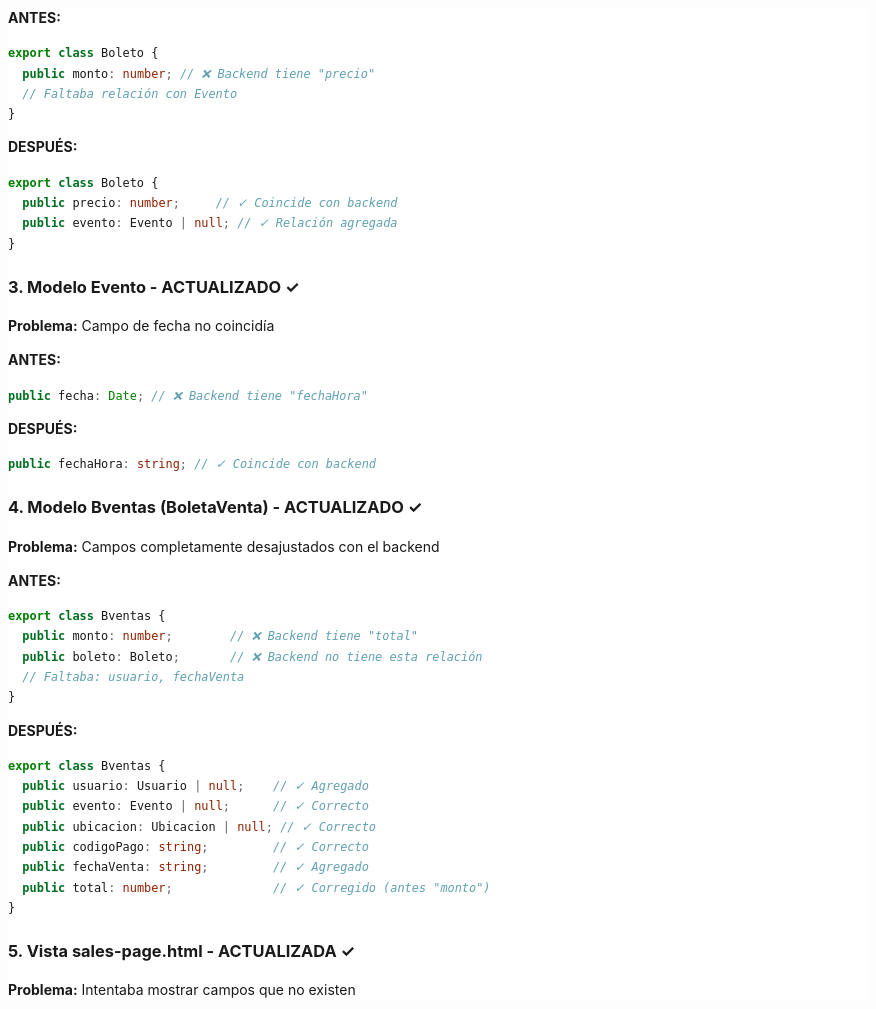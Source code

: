 **ANTES:**
```typescript
export class Boleto {
  public monto: number; // ❌ Backend tiene "precio"
  // Faltaba relación con Evento
}
```

**DESPUÉS:**
```typescript
export class Boleto {
  public precio: number;     // ✓ Coincide con backend
  public evento: Evento | null; // ✓ Relación agregada
}
```

### 3. Modelo Evento - ACTUALIZADO ✓
**Problema:** Campo de fecha no coincidía

**ANTES:**
```typescript
public fecha: Date; // ❌ Backend tiene "fechaHora"
```

**DESPUÉS:**
```typescript
public fechaHora: string; // ✓ Coincide con backend
```

### 4. Modelo Bventas (BoletaVenta) - ACTUALIZADO ✓
**Problema:** Campos completamente desajustados con el backend

**ANTES:**
```typescript
export class Bventas {
  public monto: number;        // ❌ Backend tiene "total"
  public boleto: Boleto;       // ❌ Backend no tiene esta relación
  // Faltaba: usuario, fechaVenta
}
```

**DESPUÉS:**
```typescript
export class Bventas {
  public usuario: Usuario | null;    // ✓ Agregado
  public evento: Evento | null;      // ✓ Correcto
  public ubicacion: Ubicacion | null; // ✓ Correcto
  public codigoPago: string;         // ✓ Correcto
  public fechaVenta: string;         // ✓ Agregado
  public total: number;              // ✓ Corregido (antes "monto")
}
```

### 5. Vista sales-page.html - ACTUALIZADA ✓
**Problema:** Intentaba mostrar campos que no existen
